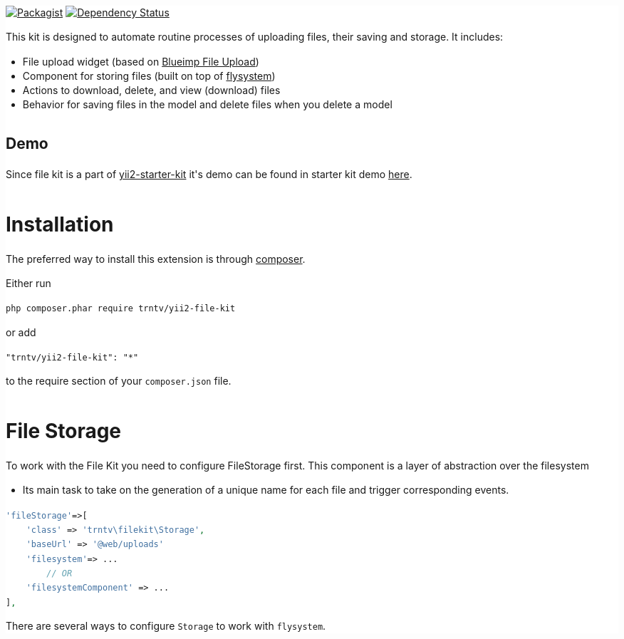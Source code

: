 [![Packagist](https://img.shields.io/packagist/dt/trntv/yii2-file-kit.svg)]()
[![Dependency Status](https://www.versioneye.com/php/trntv:yii2-file-kit/badge.svg)](https://www.versioneye.com/php/trntv:yii2-file-kit/2.0.0)

This kit is designed to automate routine processes of uploading files, their saving and storage.
It includes:
- File upload widget (based on [Blueimp File Upload](https://github.com/blueimp/jQuery-File-Upload))
- Component for storing files (built on top of [flysystem](https://github.com/thephpleague/flysystem))
- Actions to download, delete, and view (download) files
- Behavior for saving files in the model and delete files when you delete a model

Demo
----
Since file kit is a part of [yii2-starter-kit](https://github.com/trntv/yii2-starter-kit) it's demo can be found in starter kit demo [here](http://backend.yii2-starter-kit.terentev.net/article/create).

# Installation
The preferred way to install this extension is through [composer](http://getcomposer.org/download/).

Either run

```
php composer.phar require trntv/yii2-file-kit
```

or add

```
"trntv/yii2-file-kit": "*"
```

to the require section of your `composer.json` file.

# File Storage
To work with the File Kit you need to configure FileStorage first. This component is a layer of abstraction over the filesystem
- Its main task to take on the generation of a unique name for each file and trigger corresponding events.
```php
'fileStorage'=>[
    'class' => 'trntv\filekit\Storage',
    'baseUrl' => '@web/uploads'
    'filesystem'=> ...
        // OR
    'filesystemComponent' => ...    
],
```
There are several ways to configure `Storage` to work with `flysystem`.
